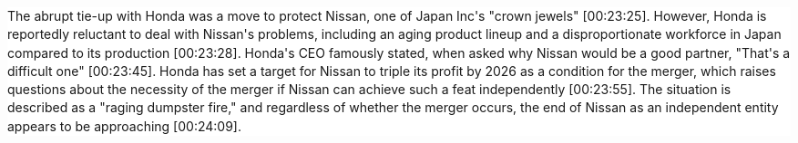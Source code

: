 The abrupt tie-up with Honda was a move to protect Nissan, one of Japan Inc's "crown jewels" <a class="yt-timestamp" data-t="00:23:25">[00:23:25]</a>. However, Honda is reportedly reluctant to deal with Nissan's problems, including an aging product lineup and a disproportionate workforce in Japan compared to its production <a class="yt-timestamp" data-t="00:23:28">[00:23:28]</a>. Honda's CEO famously stated, when asked why Nissan would be a good partner, "That's a difficult one" <a class="yt-timestamp" data-t="00:23:45">[00:23:45]</a>. Honda has set a target for Nissan to triple its profit by 2026 as a condition for the merger, which raises questions about the necessity of the merger if Nissan can achieve such a feat independently <a class="yt-timestamp" data-t="00:23:55">[00:23:55]</a>. The situation is described as a "raging dumpster fire," and regardless of whether the merger occurs, the end of Nissan as an independent entity appears to be approaching <a class="yt-timestamp" data-t="00:24:09">[00:24:09]</a>.
